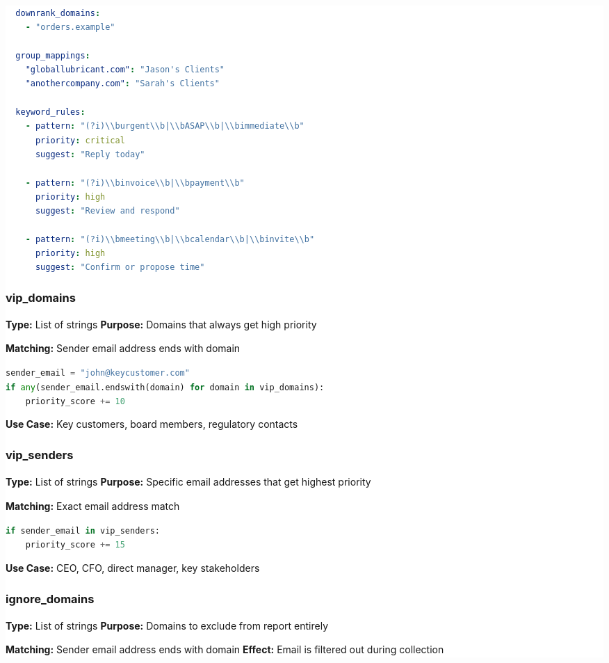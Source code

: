 ```yaml
  downrank_domains:
    - "orders.example"

  group_mappings:
    "globallubricant.com": "Jason's Clients"
    "anothercompany.com": "Sarah's Clients"

  keyword_rules:
    - pattern: "(?i)\\burgent\\b|\\bASAP\\b|\\bimmediate\\b"
      priority: critical
      suggest: "Reply today"

    - pattern: "(?i)\\binvoice\\b|\\bpayment\\b"
      priority: high
      suggest: "Review and respond"

    - pattern: "(?i)\\bmeeting\\b|\\bcalendar\\b|\\binvite\\b"
      priority: high
      suggest: "Confirm or propose time"
```

### vip_domains

**Type:** List of strings
**Purpose:** Domains that always get high priority

**Matching:** Sender email address ends with domain
```python
sender_email = "john@keycustomer.com"
if any(sender_email.endswith(domain) for domain in vip_domains):
    priority_score += 10
```

**Use Case:** Key customers, board members, regulatory contacts

### vip_senders

**Type:** List of strings
**Purpose:** Specific email addresses that get highest priority

**Matching:** Exact email address match
```python
if sender_email in vip_senders:
    priority_score += 15
```

**Use Case:** CEO, CFO, direct manager, key stakeholders

### ignore_domains

**Type:** List of strings
**Purpose:** Domains to exclude from report entirely

**Matching:** Sender email address ends with domain
**Effect:** Email is filtered out during collection
